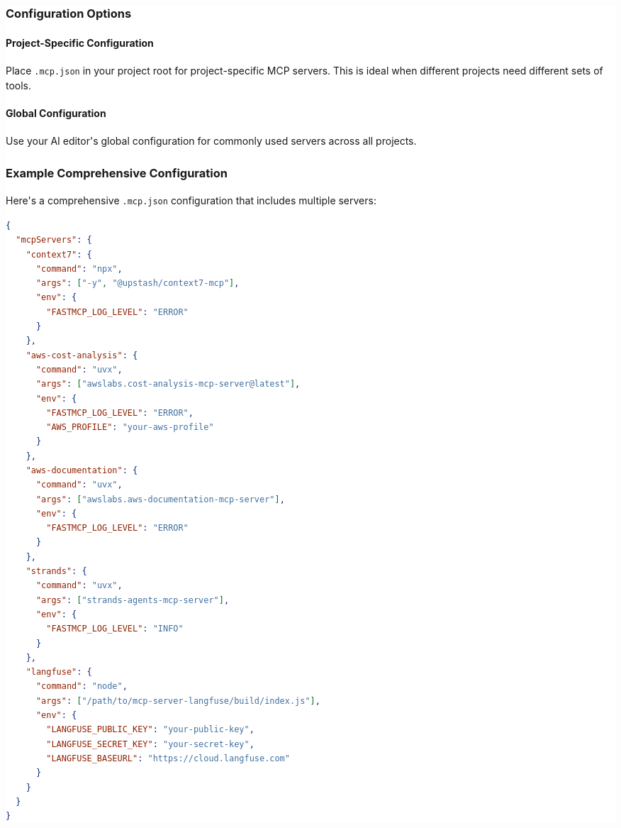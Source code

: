### Configuration Options

#### Project-Specific Configuration
Place `.mcp.json` in your project root for project-specific MCP servers. This is ideal when different projects need different sets of tools.

#### Global Configuration
Use your AI editor's global configuration for commonly used servers across all projects.

### Example Comprehensive Configuration

Here's a comprehensive `.mcp.json` configuration that includes multiple servers:

```json
{
  "mcpServers": {
    "context7": {
      "command": "npx",
      "args": ["-y", "@upstash/context7-mcp"],
      "env": {
        "FASTMCP_LOG_LEVEL": "ERROR"
      }
    },
    "aws-cost-analysis": {
      "command": "uvx",
      "args": ["awslabs.cost-analysis-mcp-server@latest"],
      "env": {
        "FASTMCP_LOG_LEVEL": "ERROR",
        "AWS_PROFILE": "your-aws-profile"
      }
    },
    "aws-documentation": {
      "command": "uvx",
      "args": ["awslabs.aws-documentation-mcp-server"],
      "env": {
        "FASTMCP_LOG_LEVEL": "ERROR"
      }
    },
    "strands": {
      "command": "uvx",
      "args": ["strands-agents-mcp-server"],
      "env": {
        "FASTMCP_LOG_LEVEL": "INFO"
      }
    },
    "langfuse": {
      "command": "node",
      "args": ["/path/to/mcp-server-langfuse/build/index.js"],
      "env": {
        "LANGFUSE_PUBLIC_KEY": "your-public-key",
        "LANGFUSE_SECRET_KEY": "your-secret-key",
        "LANGFUSE_BASEURL": "https://cloud.langfuse.com"
      }
    }
  }
}
```
